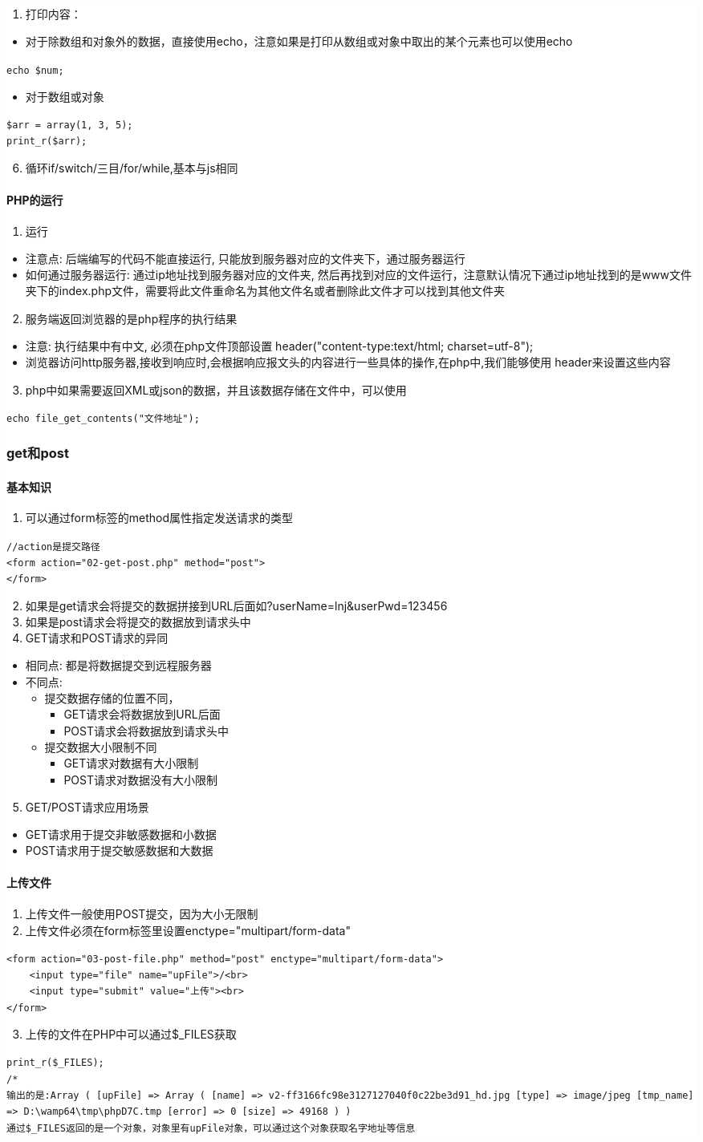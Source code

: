 1. 打印内容：
+ 对于除数组和对象外的数据，直接使用echo，注意如果是打印从数组或对象中取出的某个元素也可以使用echo
```
echo $num;
```
+ 对于数组或对象
```
$arr = array(1, 3, 5);
print_r($arr);
```
6. 循环if/switch/三目/for/while,基本与js相同
#### PHP的运行
1. 运行
+ 注意点: 后端编写的代码不能直接运行, 只能放到服务器对应的文件夹下，通过服务器运行
+ 如何通过服务器运行: 通过ip地址找到服务器对应的文件夹, 然后再找到对应的文件运行，注意默认情况下通过ip地址找到的是www文件夹下的index.php文件，需要将此文件重命名为其他文件名或者删除此文件才可以找到其他文件夹
2. 服务端返回浏览器的是php程序的执行结果
+ 注意: 执行结果中有中文, 必须在php文件顶部设置
header("content-type:text/html; charset=utf-8");
+ 浏览器访问http服务器,接收到响应时,会根据响应报文头的内容进行一些具体的操作,在php中,我们能够使用 header来设置这些内容
3. php中如果需要返回XML或json的数据，并且该数据存储在文件中，可以使用
```
echo file_get_contents("文件地址");
```
### get和post
#### 基本知识
1. 可以通过form标签的method属性指定发送请求的类型
```
//action是提交路径
<form action="02-get-post.php" method="post">
</form>
```
2. 如果是get请求会将提交的数据拼接到URL后面如?userName=lnj&userPwd=123456
3. 如果是post请求会将提交的数据放到请求头中
4. GET请求和POST请求的异同
+ 相同点:
都是将数据提交到远程服务器
+ 不同点:
	+ 提交数据存储的位置不同，
  		+ GET请求会将数据放到URL后面
  		+ POST请求会将数据放到请求头中
	+ 提交数据大小限制不同
		+ GET请求对数据有大小限制
		+ POST请求对数据没有大小限制

5. GET/POST请求应用场景
+ GET请求用于提交非敏感数据和小数据
+ POST请求用于提交敏感数据和大数据
#### 上传文件
1. 上传文件一般使用POST提交，因为大小无限制
2. 上传文件必须在form标签里设置enctype="multipart/form-data"
```
<form action="03-post-file.php" method="post" enctype="multipart/form-data">
	<input type="file" name="upFile">/<br>
	<input type="submit" value="上传"><br>
</form>
```
3. 上传的文件在PHP中可以通过$_FILES获取
```
print_r($_FILES);
/*
输出的是:Array ( [upFile] => Array ( [name] => v2-ff3166fc98e3127127040f0c22be3d91_hd.jpg [type] => image/jpeg [tmp_name] => D:\wamp64\tmp\phpD7C.tmp [error] => 0 [size] => 49168 ) )
通过$_FILES返回的是一个对象，对象里有upFile对象，可以通过这个对象获取名字地址等信息
```